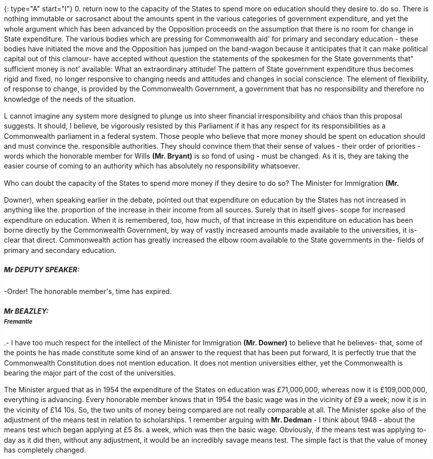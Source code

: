 {: type="A" start="I"}
0. return now to the capacity of the States to spend more on education should they desire to. do so. There is nothing immutable or sacrosanct about the amounts spent in the various categories of government expenditure, and yet the whole argument which has been advanced by the Opposition proceeds on the assumption that there is no room for change in State expenditure. The various bodies which are pressing for Commonwealth aid' for primary and secondary education - these bodies have initiated the move and the Opposition has jumped on the band-wagon because it anticipates that it can make political capital out of this clamour- have accepted without question the statements of the spokesmen for the State governments that" sufficient money is not' available: What an extraordinary attitude! The pattern of State government expenditure thus becomes rigid and fixed, no longer responsive to changing needs and attitudes and changes in social conscience. The element of flexibility, of response to change, is provided by the Commonwealth Government, a government that has no responsibility and therefore no knowledge of the needs of the situation. 

L cannot imagine any system more designed to plunge us into sheer financial irresponsibility and chaos than this proposal suggests. It should, I believe, be vigorously resisted by this Parliament if it has any respect for its responsibilities as a Commonwealth parliament in a federal system. Those people who believe that more money should be spent on education should and must convince the. responsible authorities. They should convince them that their sense of values - their order of priorities - words which the honorable member for Wills  **(Mr. Bryant)**  is so fond of using - must be changed. As it is, they are taking the easier course of coming to an authority which has absolutely no responsibility whatsoever. 

Who can doubt the capacity of the States to spend more money if they desire to do so? The Minister for Immigration  **(Mr.** 

Downer), when speaking earlier in the debate, pointed out that expenditure on education by the States has not increased in anything like the. proportion of the increase in their income from all sources. Surely that in itself gives- scope for increased expenditure on education. When it is remembered, too, how much, of that increase in this expenditure on education has been borne directly by the Commonwealth Government, by way of vastly increased amounts made available to the universities, it is- clear that direct. Commonwealth action has greatly increased the elbow room available to the State governments in the- fields of primary and secondary education. 

##### Mr DEPUTY SPEAKER:

-Order! The honorable member's, time has expired. 

##### Mr BEAZLEY:<br><small class="text-muted">Fremantle</small>

.- I have too much respect for the intellect of the Minister for Immigration  **(Mr. Downer)**  to believe that he believes- that, some of the points he has made constitute some kind of an answer to the request that has been put forward, lt is perfectly true that the Commonwealth Constitution does not mention education. It does not mention universities either, yet the Commonwealth is bearing the major part of the cost of the universities. 

The Minister argued that as in 1954 the expenditure of the States on education was £71,000,000, whereas now it is £109,000,000, everything is advancing. Every honorable member knows that in 1954 the basic wage was in the vicinity of £9 a week; now it is in the vicinity of £14 10s. So, the two units of money being compared are not really comparable at all. The Minister spoke also of the adjustment of the means test in relation to scholarships. 1 remember arguing with  **Mr. Dedman**  - I think about 1948 - about the means test which began applying at £5 8s. a week, which was then the basic wage. Obviously, if the means test was applying to-day as it did then, without any adjustment, it would be an incredibly savage means test. The simple fact is that the value of money has completely changed. 

